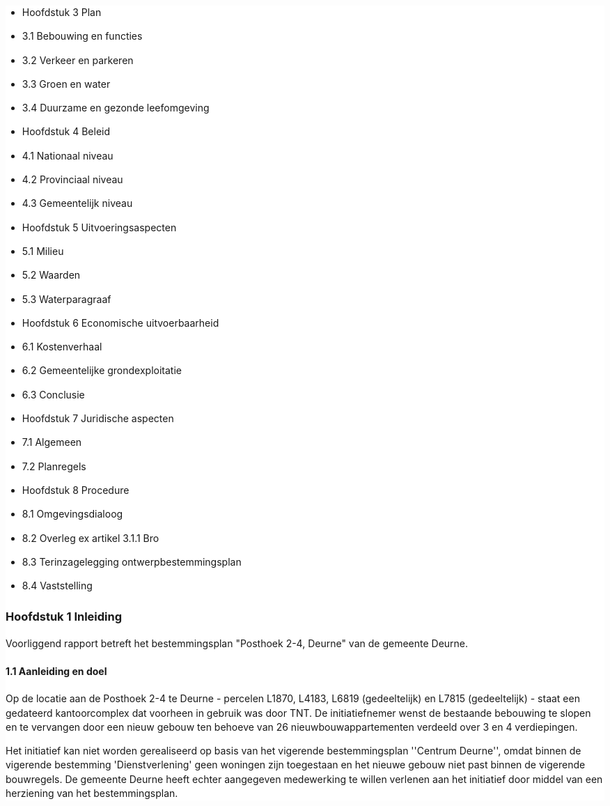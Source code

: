 * Hoofdstuk 3 Plan

+ 3\.1 Bebouwing en functies

+ 3\.2 Verkeer en parkeren

+ 3\.3 Groen en water

+ 3\.4 Duurzame en gezonde leefomgeving

* Hoofdstuk 4 Beleid

+ 4\.1 Nationaal niveau

+ 4\.2 Provinciaal niveau

+ 4\.3 Gemeentelijk niveau

* Hoofdstuk 5 Uitvoeringsaspecten

+ 5\.1 Milieu

+ 5\.2 Waarden

+ 5\.3 Waterparagraaf

* Hoofdstuk 6 Economische uitvoerbaarheid

+ 6\.1 Kostenverhaal

+ 6\.2 Gemeentelijke grondexploitatie

+ 6\.3 Conclusie

* Hoofdstuk 7 Juridische aspecten

+ 7\.1 Algemeen

+ 7\.2 Planregels

* Hoofdstuk 8 Procedure

+ 8\.1 Omgevingsdialoog

+ 8\.2 Overleg ex artikel 3\.1\.1 Bro

+ 8\.3 Terinzagelegging ontwerpbestemmingsplan

+ 8\.4 Vaststelling

### Hoofdstuk 1 Inleiding

Voorliggend rapport betreft het bestemmingsplan "Posthoek 2\-4, Deurne" van de gemeente Deurne.

#### 1\.1 Aanleiding en doel

Op de locatie aan de Posthoek 2\-4 te Deurne \- percelen L1870, L4183, L6819 (gedeeltelijk) en L7815 (gedeeltelijk) \- staat een gedateerd kantoorcomplex dat voorheen in gebruik was door TNT. De initiatiefnemer wenst de bestaande bebouwing te slopen en te vervangen door een nieuw gebouw ten behoeve van 26 nieuwbouwappartementen verdeeld over 3 en 4 verdiepingen.

Het initiatief kan niet worden gerealiseerd op basis van het vigerende bestemmingsplan ''Centrum Deurne'', omdat binnen de vigerende bestemming 'Dienstverlening' geen woningen zijn toegestaan en het nieuwe gebouw niet past binnen de vigerende bouwregels. De gemeente Deurne heeft echter aangegeven medewerking te willen verlenen aan het initiatief door middel van een herziening van het bestemmingsplan.

